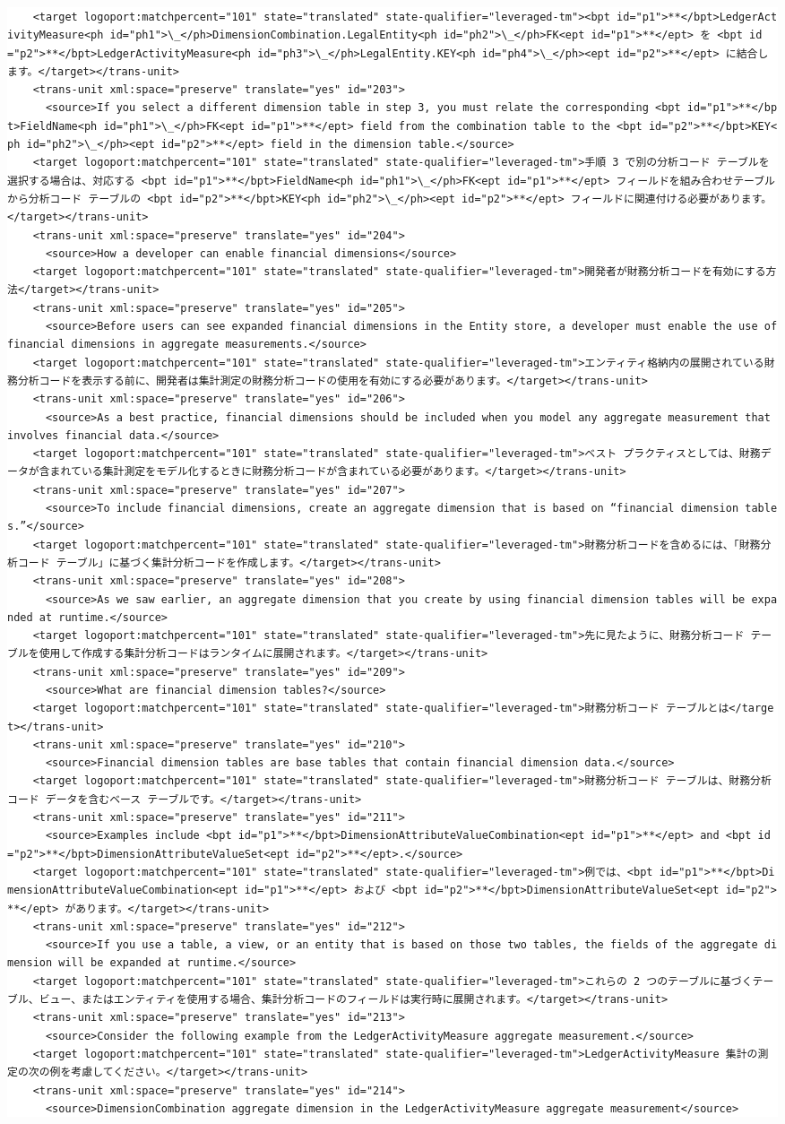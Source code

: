         <target logoport:matchpercent="101" state="translated" state-qualifier="leveraged-tm"><bpt id="p1">**</bpt>LedgerActivityMeasure<ph id="ph1">\_</ph>DimensionCombination.LegalEntity<ph id="ph2">\_</ph>FK<ept id="p1">**</ept> を <bpt id="p2">**</bpt>LedgerActivityMeasure<ph id="ph3">\_</ph>LegalEntity.KEY<ph id="ph4">\_</ph><ept id="p2">**</ept> に結合します。</target></trans-unit>
        <trans-unit xml:space="preserve" translate="yes" id="203">
          <source>If you select a different dimension table in step 3, you must relate the corresponding <bpt id="p1">**</bpt>FieldName<ph id="ph1">\_</ph>FK<ept id="p1">**</ept> field from the combination table to the <bpt id="p2">**</bpt>KEY<ph id="ph2">\_</ph><ept id="p2">**</ept> field in the dimension table.</source>
        <target logoport:matchpercent="101" state="translated" state-qualifier="leveraged-tm">手順 3 で別の分析コード テーブルを選択する場合は、対応する <bpt id="p1">**</bpt>FieldName<ph id="ph1">\_</ph>FK<ept id="p1">**</ept> フィールドを組み合わせテーブルから分析コード テーブルの <bpt id="p2">**</bpt>KEY<ph id="ph2">\_</ph><ept id="p2">**</ept> フィールドに関連付ける必要があります。</target></trans-unit>
        <trans-unit xml:space="preserve" translate="yes" id="204">
          <source>How a developer can enable financial dimensions</source>
        <target logoport:matchpercent="101" state="translated" state-qualifier="leveraged-tm">開発者が財務分析コードを有効にする方法</target></trans-unit>
        <trans-unit xml:space="preserve" translate="yes" id="205">
          <source>Before users can see expanded financial dimensions in the Entity store, a developer must enable the use of financial dimensions in aggregate measurements.</source>
        <target logoport:matchpercent="101" state="translated" state-qualifier="leveraged-tm">エンティティ格納内の展開されている財務分析コードを表示する前に、開発者は集計測定の財務分析コードの使用を有効にする必要があります。</target></trans-unit>
        <trans-unit xml:space="preserve" translate="yes" id="206">
          <source>As a best practice, financial dimensions should be included when you model any aggregate measurement that involves financial data.</source>
        <target logoport:matchpercent="101" state="translated" state-qualifier="leveraged-tm">ベスト プラクティスとしては、財務データが含まれている集計測定をモデル化するときに財務分析コードが含まれている必要があります。</target></trans-unit>
        <trans-unit xml:space="preserve" translate="yes" id="207">
          <source>To include financial dimensions, create an aggregate dimension that is based on “financial dimension tables.”</source>
        <target logoport:matchpercent="101" state="translated" state-qualifier="leveraged-tm">財務分析コードを含めるには、「財務分析コード テーブル」に基づく集計分析コードを作成します。</target></trans-unit>
        <trans-unit xml:space="preserve" translate="yes" id="208">
          <source>As we saw earlier, an aggregate dimension that you create by using financial dimension tables will be expanded at runtime.</source>
        <target logoport:matchpercent="101" state="translated" state-qualifier="leveraged-tm">先に見たように、財務分析コード テーブルを使用して作成する集計分析コードはランタイムに展開されます。</target></trans-unit>
        <trans-unit xml:space="preserve" translate="yes" id="209">
          <source>What are financial dimension tables?</source>
        <target logoport:matchpercent="101" state="translated" state-qualifier="leveraged-tm">財務分析コード テーブルとは</target></trans-unit>
        <trans-unit xml:space="preserve" translate="yes" id="210">
          <source>Financial dimension tables are base tables that contain financial dimension data.</source>
        <target logoport:matchpercent="101" state="translated" state-qualifier="leveraged-tm">財務分析コード テーブルは、財務分析コード データを含むベース テーブルです。</target></trans-unit>
        <trans-unit xml:space="preserve" translate="yes" id="211">
          <source>Examples include <bpt id="p1">**</bpt>DimensionAttributeValueCombination<ept id="p1">**</ept> and <bpt id="p2">**</bpt>DimensionAttributeValueSet<ept id="p2">**</ept>.</source>
        <target logoport:matchpercent="101" state="translated" state-qualifier="leveraged-tm">例では、<bpt id="p1">**</bpt>DimensionAttributeValueCombination<ept id="p1">**</ept> および <bpt id="p2">**</bpt>DimensionAttributeValueSet<ept id="p2">**</ept> があります。</target></trans-unit>
        <trans-unit xml:space="preserve" translate="yes" id="212">
          <source>If you use a table, a view, or an entity that is based on those two tables, the fields of the aggregate dimension will be expanded at runtime.</source>
        <target logoport:matchpercent="101" state="translated" state-qualifier="leveraged-tm">これらの 2 つのテーブルに基づくテーブル、ビュー、またはエンティティを使用する場合、集計分析コードのフィールドは実行時に展開されます。</target></trans-unit>
        <trans-unit xml:space="preserve" translate="yes" id="213">
          <source>Consider the following example from the LedgerActivityMeasure aggregate measurement.</source>
        <target logoport:matchpercent="101" state="translated" state-qualifier="leveraged-tm">LedgerActivityMeasure 集計の測定の次の例を考慮してください。</target></trans-unit>
        <trans-unit xml:space="preserve" translate="yes" id="214">
          <source>DimensionCombination aggregate dimension in the LedgerActivityMeasure aggregate measurement</source>